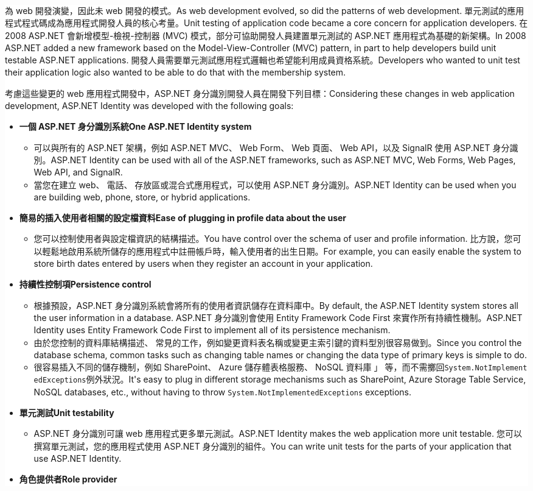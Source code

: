 <span data-ttu-id="da3eb-142">為 web 開發演變，因此未 web 開發的模式。</span><span class="sxs-lookup"><span data-stu-id="da3eb-142">As web development evolved, so did the patterns of web development.</span></span> <span data-ttu-id="da3eb-143">單元測試的應用程式程式碼成為應用程式開發人員的核心考量。</span><span class="sxs-lookup"><span data-stu-id="da3eb-143">Unit testing of application code became a core concern for application developers.</span></span> <span data-ttu-id="da3eb-144">在 2008 ASP.NET 會新增模型-檢視-控制器 (MVC) 模式，部分可協助開發人員建置單元測試的 ASP.NET 應用程式為基礎的新架構。</span><span class="sxs-lookup"><span data-stu-id="da3eb-144">In 2008 ASP.NET added a new framework based on the Model-View-Controller (MVC) pattern, in part to help developers build unit testable ASP.NET applications.</span></span> <span data-ttu-id="da3eb-145">開發人員需要單元測試應用程式邏輯也希望能利用成員資格系統。</span><span class="sxs-lookup"><span data-stu-id="da3eb-145">Developers who wanted to unit test their application logic also wanted to be able to do that with the membership system.</span></span>

<span data-ttu-id="da3eb-146">考慮這些變更的 web 應用程式開發中，ASP.NET 身分識別開發人員在開發下列目標：</span><span class="sxs-lookup"><span data-stu-id="da3eb-146">Considering these changes in web application development, ASP.NET Identity was developed with the following goals:</span></span>

- <span data-ttu-id="da3eb-147">**一個 ASP.NET 身分識別系統**</span><span class="sxs-lookup"><span data-stu-id="da3eb-147">**One ASP.NET Identity system**</span></span>

    - <span data-ttu-id="da3eb-148">可以與所有的 ASP.NET 架構，例如 ASP.NET MVC、 Web Form、 Web 頁面、 Web API，以及 SignalR 使用 ASP.NET 身分識別。</span><span class="sxs-lookup"><span data-stu-id="da3eb-148">ASP.NET Identity can be used with all of the ASP.NET frameworks, such as ASP.NET MVC, Web Forms, Web Pages, Web API, and SignalR.</span></span>
    - <span data-ttu-id="da3eb-149">當您在建立 web、 電話、 存放區或混合式應用程式，可以使用 ASP.NET 身分識別。</span><span class="sxs-lookup"><span data-stu-id="da3eb-149">ASP.NET Identity can be used when you are building web, phone, store, or hybrid applications.</span></span>
- <span data-ttu-id="da3eb-150">**簡易的插入使用者相關的設定檔資料**</span><span class="sxs-lookup"><span data-stu-id="da3eb-150">**Ease of plugging in profile data about the user**</span></span>

    - <span data-ttu-id="da3eb-151">您可以控制使用者與設定檔資訊的結構描述。</span><span class="sxs-lookup"><span data-stu-id="da3eb-151">You have control over the schema of user and profile information.</span></span> <span data-ttu-id="da3eb-152">比方說，您可以輕鬆地啟用系統所儲存的應用程式中註冊帳戶時，輸入使用者的出生日期。</span><span class="sxs-lookup"><span data-stu-id="da3eb-152">For example, you can easily enable the system to store birth dates entered by users when they register an account in your application.</span></span>

- <span data-ttu-id="da3eb-153">**持續性控制項**</span><span class="sxs-lookup"><span data-stu-id="da3eb-153">**Persistence control**</span></span>

    - <span data-ttu-id="da3eb-154">根據預設，ASP.NET 身分識別系統會將所有的使用者資訊儲存在資料庫中。</span><span class="sxs-lookup"><span data-stu-id="da3eb-154">By default, the ASP.NET Identity system stores all the user information in a database.</span></span> <span data-ttu-id="da3eb-155">ASP.NET 身分識別會使用 Entity Framework Code First 來實作所有持續性機制。</span><span class="sxs-lookup"><span data-stu-id="da3eb-155">ASP.NET Identity uses Entity Framework Code First to implement all of its persistence mechanism.</span></span>
    - <span data-ttu-id="da3eb-156">由於您控制的資料庫結構描述、 常見的工作，例如變更資料表名稱或變更主索引鍵的資料型別很容易做到。</span><span class="sxs-lookup"><span data-stu-id="da3eb-156">Since you control the database schema, common tasks such as changing table names or changing the data type of primary keys is simple to do.</span></span>
    - <span data-ttu-id="da3eb-157">很容易插入不同的儲存機制，例如 SharePoint、 Azure 儲存體表格服務、 NoSQL 資料庫 」 等，而不需擲回`System.NotImplementedExceptions`例外狀況。</span><span class="sxs-lookup"><span data-stu-id="da3eb-157">It's easy to plug in different storage mechanisms such as SharePoint, Azure Storage Table Service, NoSQL databases, etc., without having to throw `System.NotImplementedExceptions` exceptions.</span></span>
- <span data-ttu-id="da3eb-158">**單元測試**</span><span class="sxs-lookup"><span data-stu-id="da3eb-158">**Unit testability**</span></span>

    - <span data-ttu-id="da3eb-159">ASP.NET 身分識別可讓 web 應用程式更多單元測試。</span><span class="sxs-lookup"><span data-stu-id="da3eb-159">ASP.NET Identity makes the web application more unit testable.</span></span> <span data-ttu-id="da3eb-160">您可以撰寫單元測試，您的應用程式使用 ASP.NET 身分識別的組件。</span><span class="sxs-lookup"><span data-stu-id="da3eb-160">You can write unit tests for the parts of your application that use ASP.NET Identity.</span></span>
- <span data-ttu-id="da3eb-161">**角色提供者**</span><span class="sxs-lookup"><span data-stu-id="da3eb-161">**Role provider**</span></span>

